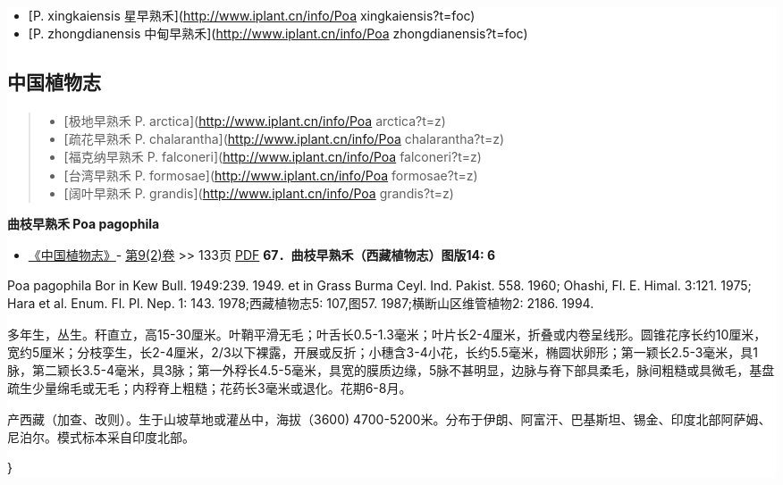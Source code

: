 * [P.  xingkaiensis  星早熟禾](http://www.iplant.cn/info/Poa xingkaiensis?t=foc)
* [P.  zhongdianensis  中甸早熟禾](http://www.iplant.cn/info/Poa zhongdianensis?t=foc)

## 中国植物志

> * [极地早熟禾  P.  arctica](http://www.iplant.cn/info/Poa arctica?t=z)
> * [疏花早熟禾  P.  chalarantha](http://www.iplant.cn/info/Poa chalarantha?t=z)
> * [福克纳早熟禾  P.  falconeri](http://www.iplant.cn/info/Poa falconeri?t=z)
> * [台湾早熟禾  P.  formosae](http://www.iplant.cn/info/Poa formosae?t=z)
> * [阔叶早熟禾  P.  grandis](http://www.iplant.cn/info/Poa grandis?t=z)

**曲枝早熟禾 Poa pagophila**

* [《中国植物志》](http://www.iplant.cn/frps)- [第9(2)卷](http://www.iplant.cn/frps/vol/9(2)) >> 133页 [PDF](http://www.iplant.cn/frps/pdf/9(2)/133a.pdf)
**67．曲枝早熟禾（西藏植物志）图版14: 6**

Poa pagophila Bor in Kew Bull. 1949:239. 1949. et in Grass Burma Ceyl. Ind. Pakist. 558. 1960; Ohashi, Fl. E. Himal. 3:121. 1975; Hara et al. Enum. Fl. Pl. Nep. 1: 143. 1978;西藏植物志5: 107,图57. 1987;横断山区维管植物2: 2186. 1994.

多年生，丛生。秆直立，高15-30厘米。叶鞘平滑无毛；叶舌长0.5-1.3毫米；叶片长2-4厘米，折叠或内卷呈线形。圆锥花序长约10厘米，宽约5厘米；分枝孪生，长2-4厘米，2/3以下裸露，开展或反折；小穗含3-4小花，长约5.5毫米，椭圆状卵形；第一颖长2.5-3毫米，具1脉，第二颖长3.5-4毫米，具3脉；第一外稃长4.5-5毫米，具宽的膜质边缘，5脉不甚明显，边脉与脊下部具柔毛，脉间粗糙或具微毛，基盘疏生少量绵毛或无毛；内稃脊上粗糙；花药长3毫米或退化。花期6-8月。

产西藏（加查、改则）。生于山坡草地或灌丛中，海拔（3600) 4700-5200米。分布于伊朗、阿富汗、巴基斯坦、锡金、印度北部阿萨姆、尼泊尔。模式标本采自印度北部。

}